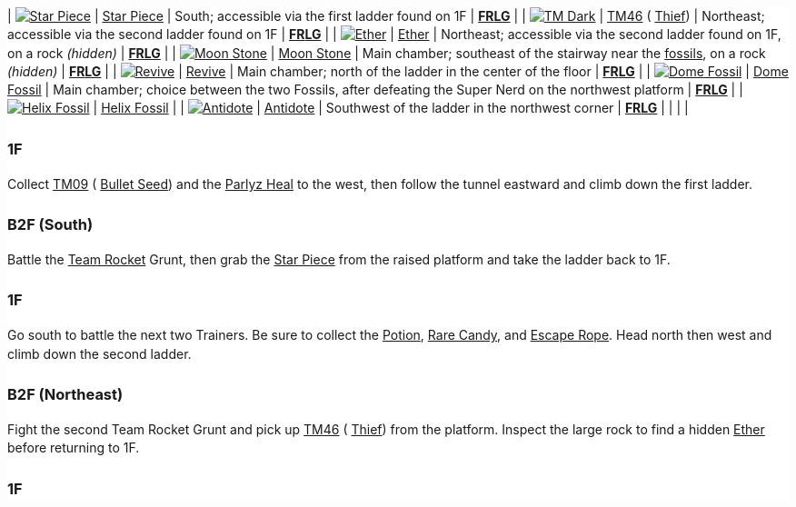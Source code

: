 | [![Star Piece](https://archives.bulbagarden.net/media/upload/7/7b/Bag_Star_Piece_Sprite.png)](https://bulbapedia.bulbagarden.net/wiki/File:Bag_Star_Piece_Sprite.png "Star Piece") | [Star Piece](https://bulbapedia.bulbagarden.net/wiki/Star_Piece "Star Piece") | South; accessible via the first ladder found on 1F | **[FR](https://bulbapedia.bulbagarden.net/wiki/Pok%C3%A9mon_FireRed_and_LeafGreen_Versions "Pokémon FireRed and LeafGreen Versions")[LG](https://bulbapedia.bulbagarden.net/wiki/Pok%C3%A9mon_FireRed_and_LeafGreen_Versions "Pokémon FireRed and LeafGreen Versions")** |
| [![TM Dark](https://archives.bulbagarden.net/media/upload/3/38/Bag_TM_Dark_Sprite.png)](https://bulbapedia.bulbagarden.net/wiki/File:Bag_TM_Dark_Sprite.png "TM Dark") | [TM46](https://bulbapedia.bulbagarden.net/wiki/TM46 "TM46") ( [Thief](https://bulbapedia.bulbagarden.net/wiki/Thief_(move) "Thief (move)")) | Northeast; accessible via the second ladder found on 1F | **[FR](https://bulbapedia.bulbagarden.net/wiki/Pok%C3%A9mon_FireRed_and_LeafGreen_Versions "Pokémon FireRed and LeafGreen Versions")[LG](https://bulbapedia.bulbagarden.net/wiki/Pok%C3%A9mon_FireRed_and_LeafGreen_Versions "Pokémon FireRed and LeafGreen Versions")** |
| [![Ether](https://archives.bulbagarden.net/media/upload/8/85/Bag_Ether_Sprite.png)](https://bulbapedia.bulbagarden.net/wiki/File:Bag_Ether_Sprite.png "Ether") | [Ether](https://bulbapedia.bulbagarden.net/wiki/Ether "Ether") | Northeast; accessible via the second ladder found on 1F, on a rock _(hidden)_ | **[FR](https://bulbapedia.bulbagarden.net/wiki/Pok%C3%A9mon_FireRed_and_LeafGreen_Versions "Pokémon FireRed and LeafGreen Versions")[LG](https://bulbapedia.bulbagarden.net/wiki/Pok%C3%A9mon_FireRed_and_LeafGreen_Versions "Pokémon FireRed and LeafGreen Versions")** |
| [![Moon Stone](https://archives.bulbagarden.net/media/upload/a/ae/Bag_Moon_Stone_Sprite.png)](https://bulbapedia.bulbagarden.net/wiki/File:Bag_Moon_Stone_Sprite.png "Moon Stone") | [Moon Stone](https://bulbapedia.bulbagarden.net/wiki/Moon_Stone "Moon Stone") | Main chamber; southeast of the stairway near the [fossils](https://bulbapedia.bulbagarden.net/wiki/Fossil "Fossil"), on a rock _(hidden)_ | **[FR](https://bulbapedia.bulbagarden.net/wiki/Pok%C3%A9mon_FireRed_and_LeafGreen_Versions "Pokémon FireRed and LeafGreen Versions")[LG](https://bulbapedia.bulbagarden.net/wiki/Pok%C3%A9mon_FireRed_and_LeafGreen_Versions "Pokémon FireRed and LeafGreen Versions")** |
| [![Revive](https://archives.bulbagarden.net/media/upload/9/9a/Bag_Revive_Sprite.png)](https://bulbapedia.bulbagarden.net/wiki/File:Bag_Revive_Sprite.png "Revive") | [Revive](https://bulbapedia.bulbagarden.net/wiki/Revive "Revive") | Main chamber; north of the ladder in the center of the floor | **[FR](https://bulbapedia.bulbagarden.net/wiki/Pok%C3%A9mon_FireRed_and_LeafGreen_Versions "Pokémon FireRed and LeafGreen Versions")[LG](https://bulbapedia.bulbagarden.net/wiki/Pok%C3%A9mon_FireRed_and_LeafGreen_Versions "Pokémon FireRed and LeafGreen Versions")** |
| [![Dome Fossil](https://archives.bulbagarden.net/media/upload/5/5f/Bag_Dome_Fossil_Sprite.png)](https://bulbapedia.bulbagarden.net/wiki/File:Bag_Dome_Fossil_Sprite.png "Dome Fossil") | [Dome Fossil](https://bulbapedia.bulbagarden.net/wiki/Dome_Fossil "Dome Fossil") | Main chamber; choice between the two Fossils, after defeating the Super Nerd on the northwest platform | **[FR](https://bulbapedia.bulbagarden.net/wiki/Pok%C3%A9mon_FireRed_and_LeafGreen_Versions "Pokémon FireRed and LeafGreen Versions")[LG](https://bulbapedia.bulbagarden.net/wiki/Pok%C3%A9mon_FireRed_and_LeafGreen_Versions "Pokémon FireRed and LeafGreen Versions")** |
| [![Helix Fossil](https://archives.bulbagarden.net/media/upload/4/47/Bag_Helix_Fossil_Sprite.png)](https://bulbapedia.bulbagarden.net/wiki/File:Bag_Helix_Fossil_Sprite.png "Helix Fossil") | [Helix Fossil](https://bulbapedia.bulbagarden.net/wiki/Helix_Fossil "Helix Fossil") |
| [![Antidote](https://archives.bulbagarden.net/media/upload/e/ea/Bag_Antidote_Sprite.png)](https://bulbapedia.bulbagarden.net/wiki/File:Bag_Antidote_Sprite.png "Antidote") | [Antidote](https://bulbapedia.bulbagarden.net/wiki/Antidote "Antidote") | Southwest of the ladder in the northwest corner | **[FR](https://bulbapedia.bulbagarden.net/wiki/Pok%C3%A9mon_FireRed_and_LeafGreen_Versions "Pokémon FireRed and LeafGreen Versions")[LG](https://bulbapedia.bulbagarden.net/wiki/Pok%C3%A9mon_FireRed_and_LeafGreen_Versions "Pokémon FireRed and LeafGreen Versions")** |
|  | |

### 1F

Collect [TM09](https://bulbapedia.bulbagarden.net/wiki/TM09 "TM09") ( [Bullet Seed](https://bulbapedia.bulbagarden.net/wiki/Bullet_Seed_(move) "Bullet Seed (move)")) and the [Parlyz Heal](https://bulbapedia.bulbagarden.net/wiki/Paralyze_Heal "Paralyze Heal") to the west, then follow the tunnel eastward and climb down the first ladder.

### B2F (South)

Battle the [Team Rocket](https://bulbapedia.bulbagarden.net/wiki/Team_Rocket "Team Rocket") Grunt, then grab the [Star Piece](https://bulbapedia.bulbagarden.net/wiki/Star_Piece "Star Piece") from the raised platform and take the ladder back to 1F.

### 1F

Go south to battle the next two Trainers. Be sure to collect the [Potion](https://bulbapedia.bulbagarden.net/wiki/Potion "Potion"), [Rare Candy](https://bulbapedia.bulbagarden.net/wiki/Rare_Candy "Rare Candy"), and [Escape Rope](https://bulbapedia.bulbagarden.net/wiki/Escape_Rope "Escape Rope"). Head north then west and climb down the second ladder.

### B2F (Northeast)

Fight the second Team Rocket Grunt and pick up [TM46](https://bulbapedia.bulbagarden.net/wiki/TM46 "TM46") ( [Thief](https://bulbapedia.bulbagarden.net/wiki/Thief_(move) "Thief (move)")) from the platform. Inspect the large rock to find a hidden [Ether](https://bulbapedia.bulbagarden.net/wiki/Ether "Ether") before returning to 1F.

### 1F
